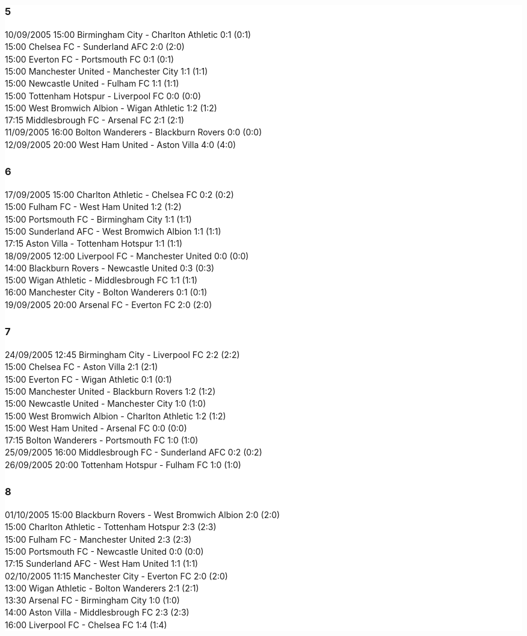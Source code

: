 ### 5

10/09/2005	15:00	Birmingham City	-	Charlton Athletic	0:1 (0:1)	
15:00	Chelsea FC	-	Sunderland AFC	2:0 (2:0)	
15:00	Everton FC	-	Portsmouth FC	0:1 (0:1)	
15:00	Manchester United	-	Manchester City	1:1 (1:1)	
15:00	Newcastle United	-	Fulham FC	1:1 (1:1)	
15:00	Tottenham Hotspur	-	Liverpool FC	0:0 (0:0)	
15:00	West Bromwich Albion	-	Wigan Athletic	1:2 (1:2)	
17:15	Middlesbrough FC	-	Arsenal FC	2:1 (2:1)	
11/09/2005	16:00	Bolton Wanderers	-	Blackburn Rovers	0:0 (0:0)	
12/09/2005	20:00	West Ham United	-	Aston Villa	4:0 (4:0)

### 6

17/09/2005	15:00	Charlton Athletic	-	Chelsea FC	0:2 (0:2)	
15:00	Fulham FC	-	West Ham United	1:2 (1:2)	
15:00	Portsmouth FC	-	Birmingham City	1:1 (1:1)	
15:00	Sunderland AFC	-	West Bromwich Albion	1:1 (1:1)	
17:15	Aston Villa	-	Tottenham Hotspur	1:1 (1:1)	
18/09/2005	12:00	Liverpool FC	-	Manchester United	0:0 (0:0)	
14:00	Blackburn Rovers	-	Newcastle United	0:3 (0:3)	
15:00	Wigan Athletic	-	Middlesbrough FC	1:1 (1:1)	
16:00	Manchester City	-	Bolton Wanderers	0:1 (0:1)	
19/09/2005	20:00	Arsenal FC	-	Everton FC	2:0 (2:0)

### 7

24/09/2005	12:45	Birmingham City	-	Liverpool FC	2:2 (2:2)	
15:00	Chelsea FC	-	Aston Villa	2:1 (2:1)	
15:00	Everton FC	-	Wigan Athletic	0:1 (0:1)	
15:00	Manchester United	-	Blackburn Rovers	1:2 (1:2)	
15:00	Newcastle United	-	Manchester City	1:0 (1:0)	
15:00	West Bromwich Albion	-	Charlton Athletic	1:2 (1:2)	
15:00	West Ham United	-	Arsenal FC	0:0 (0:0)	
17:15	Bolton Wanderers	-	Portsmouth FC	1:0 (1:0)	
25/09/2005	16:00	Middlesbrough FC	-	Sunderland AFC	0:2 (0:2)	
26/09/2005	20:00	Tottenham Hotspur	-	Fulham FC	1:0 (1:0)

### 8

01/10/2005	15:00	Blackburn Rovers	-	West Bromwich Albion	2:0 (2:0)	
15:00	Charlton Athletic	-	Tottenham Hotspur	2:3 (2:3)	
15:00	Fulham FC	-	Manchester United	2:3 (2:3)	
15:00	Portsmouth FC	-	Newcastle United	0:0 (0:0)	
17:15	Sunderland AFC	-	West Ham United	1:1 (1:1)	
02/10/2005	11:15	Manchester City	-	Everton FC	2:0 (2:0)	
13:00	Wigan Athletic	-	Bolton Wanderers	2:1 (2:1)	
13:30	Arsenal FC	-	Birmingham City	1:0 (1:0)	
14:00	Aston Villa	-	Middlesbrough FC	2:3 (2:3)	
16:00	Liverpool FC	-	Chelsea FC	1:4 (1:4)
